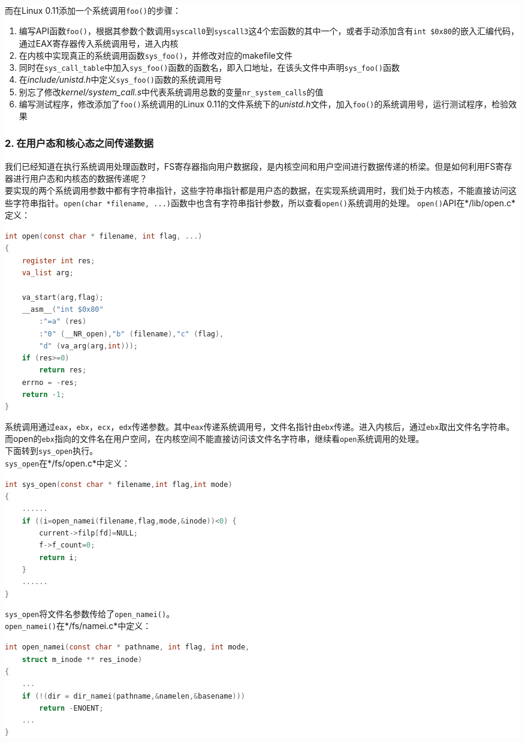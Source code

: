   而在Linux 0.11添加一个系统调用`foo()`的步骤：    
  1. 编写API函数`foo()`，根据其参数个数调用`syscall0`到`syscall3`这4个宏函数的其中一个，或者手动添加含有`int $0x80`的嵌入汇编代码，通过EAX寄存器传入系统调用号，进入内核
  2. 在内核中实现真正的系统调用函数`sys_foo()`，并修改对应的makefile文件
  3. 同时在`sys_call_table`中加入`sys_foo()`函数的函数名，即入口地址，在该头文件中声明`sys_foo()`函数
  4. 在*include/unistd.h*中定义`sys_foo()`函数的系统调用号
  5. 别忘了修改*kernel/system_call.s*中代表系统调用总数的变量`nr_system_calls`的值
  6. 编写测试程序，修改添加了`foo()`系统调用的Linux 0.11的文件系统下的*unistd.h*文件，加入`foo()`的系统调用号，运行测试程序，检验效果

### 2. 在用户态和核心态之间传递数据

我们已经知道在执行系统调用处理函数时，FS寄存器指向用户数据段，是内核空间和用户空间进行数据传递的桥梁。但是如何利用FS寄存器进行用户态和内核态的数据传递呢？    
要实现的两个系统调用参数中都有字符串指针，这些字符串指针都是用户态的数据，在实现系统调用时，我们处于内核态，不能直接访问这些字符串指针。`open(char *filename, ...)`函数中也含有字符串指针参数，所以查看`open()`系统调用的处理。
`open()`API在*/lib/open.c*定义：    
```c
int open(const char * filename, int flag, ...)
{
	register int res;
	va_list arg;

	va_start(arg,flag);
	__asm__("int $0x80"
		:"=a" (res)
		:"0" (__NR_open),"b" (filename),"c" (flag),
		"d" (va_arg(arg,int)));
	if (res>=0)
		return res;
	errno = -res;
	return -1;
}
```

系统调用通过`eax`，`ebx`，`ecx`，`edx`传递参数。其中`eax`传递系统调用号，文件名指针由`ebx`传递。进入内核后，通过`ebx`取出文件名字符串。而open的`ebx`指向的文件名在用户空间，在内核空间不能直接访问该文件名字符串，继续看`open`系统调用的处理。    
下面转到`sys_open`执行。    
`sys_open`在*/fs/open.c*中定义：    
```c
int sys_open(const char * filename,int flag,int mode)
{
	......
	if ((i=open_namei(filename,flag,mode,&inode))<0) {
		current->filp[fd]=NULL;
		f->f_count=0;
		return i;
	}
	......
}
```

`sys_open`将文件名参数传给了`open_namei()`。    
`open_namei()`在*/fs/namei.c*中定义：    
```c
int open_namei(const char * pathname, int flag, int mode,
	struct m_inode ** res_inode)
{
	...
	if (!(dir = dir_namei(pathname,&namelen,&basename)))
		return -ENOENT;
	...
}
```
